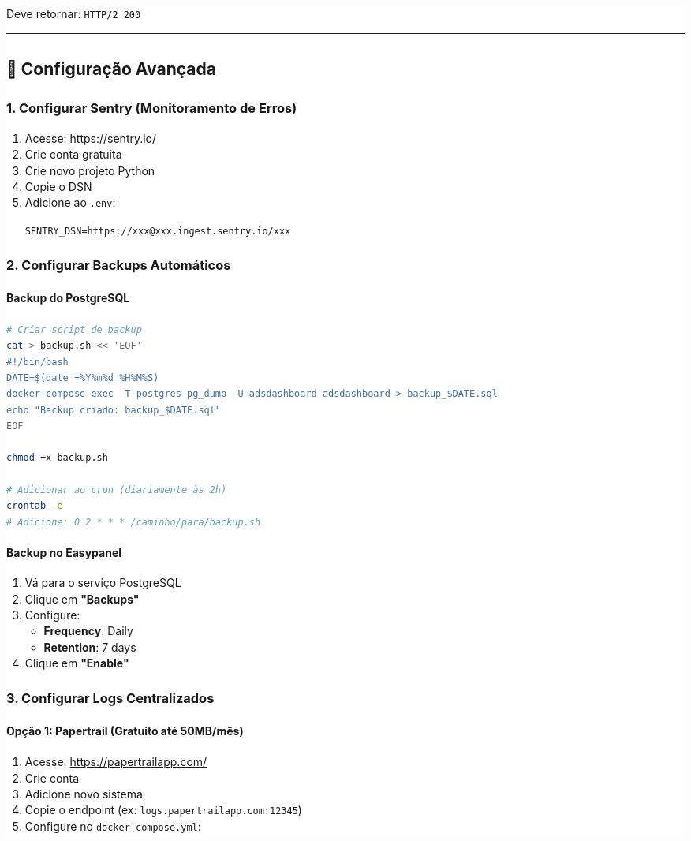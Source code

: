 Deve retornar: `HTTP/2 200`

---

## 🔧 Configuração Avançada

### 1. Configurar Sentry (Monitoramento de Erros)

1. Acesse: https://sentry.io/
2. Crie conta gratuita
3. Crie novo projeto Python
4. Copie o DSN
5. Adicione ao `.env`:
   ```env
   SENTRY_DSN=https://xxx@xxx.ingest.sentry.io/xxx
   ```

### 2. Configurar Backups Automáticos

#### Backup do PostgreSQL

```bash
# Criar script de backup
cat > backup.sh << 'EOF'
#!/bin/bash
DATE=$(date +%Y%m%d_%H%M%S)
docker-compose exec -T postgres pg_dump -U adsdashboard adsdashboard > backup_$DATE.sql
echo "Backup criado: backup_$DATE.sql"
EOF

chmod +x backup.sh

# Adicionar ao cron (diariamente às 2h)
crontab -e
# Adicione: 0 2 * * * /caminho/para/backup.sh
```

#### Backup no Easypanel

1. Vá para o serviço PostgreSQL
2. Clique em **"Backups"**
3. Configure:
   - **Frequency**: Daily
   - **Retention**: 7 days
4. Clique em **"Enable"**

### 3. Configurar Logs Centralizados

#### Opção 1: Papertrail (Gratuito até 50MB/mês)

1. Acesse: https://papertrailapp.com/
2. Crie conta
3. Adicione novo sistema
4. Copie o endpoint (ex: `logs.papertrailapp.com:12345`)
5. Configure no `docker-compose.yml`:
